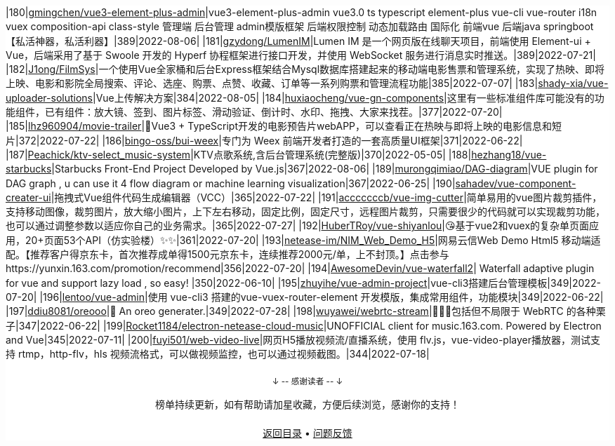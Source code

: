 |180|[gmingchen/vue3-element-plus-admin](https://github.com/gmingchen/vue3-element-plus-admin)|vue3-element-plus-admin vue3.0 ts typescript element-plus vue-cli vue-router i18n vuex composition-api class-style  管理端 后台管理 admin模版框架 后端权限控制 动态加载路由 国际化 前端vue 后端java springboot 【私活神器，私活利器】|389|2022-08-06|
|181|[gzydong/LumenIM](https://github.com/gzydong/LumenIM)|Lumen IM 是一个网页版在线聊天项目，前端使用 Element-ui + Vue，后端采用了基于 Swoole 开发的 Hyperf 协程框架进行接口开发，并使用 WebSocket 服务进行消息实时推送。|389|2022-07-21|
|182|[J1ong/FilmSys](https://github.com/J1ong/FilmSys)|一个使用Vue全家桶和后台Express框架结合Mysql数据库搭建起来的移动端电影售票和管理系统，实现了热映、即将上映、电影和影院全局搜索、评论、选座、购票、点赞、收藏、订单等一系列购票和管理流程功能|385|2022-07-07|
|183|[shady-xia/vue-uploader-solutions](https://github.com/shady-xia/vue-uploader-solutions)|Vue上传解决方案|384|2022-08-05|
|184|[huxiaocheng/vue-gn-components](https://github.com/huxiaocheng/vue-gn-components)|这里有一些标准组件库可能没有的功能组件，已有组件：放大镜、签到、图片标签、滑动验证、倒计时、水印、拖拽、大家来找茬。|377|2022-07-20|
|185|[lhz960904/movie-trailer](https://github.com/lhz960904/movie-trailer)|:popcorn:Vue3 + TypeScript开发的电影预告片webAPP，可以查看正在热映与即将上映的电影信息和短片|372|2022-07-22|
|186|[bingo-oss/bui-weex](https://github.com/bingo-oss/bui-weex)|专门为 Weex 前端开发者打造的一套高质量UI框架|371|2022-06-22|
|187|[Peachick/ktv-select_music-system](https://github.com/Peachick/ktv-select_music-system)|KTV点歌系统,含后台管理系统(完整版)|370|2022-05-05|
|188|[hezhang18/vue-starbucks](https://github.com/hezhang18/vue-starbucks)|Starbucks Front-End Project Developed by Vue.js|367|2022-08-06|
|189|[murongqimiao/DAG-diagram](https://github.com/murongqimiao/DAG-diagram)|VUE plugin for DAG graph , u can use it 4 flow diagram or machine learning visualization|367|2022-06-25|
|190|[sahadev/vue-component-creater-ui](https://github.com/sahadev/vue-component-creater-ui)|拖拽式Vue组件代码生成编辑器（VCC）|365|2022-07-22|
|191|[acccccccb/vue-img-cutter](https://github.com/acccccccb/vue-img-cutter)|简单易用的vue图片裁剪插件，支持移动图像，裁剪图片，放大缩小图片，上下左右移动，固定比例，固定尺寸，远程图片裁剪，只需要很少的代码就可以实现裁剪功能，也可以通过调整参数以适应你自己的业务需求。|365|2022-07-27|
|192|[HuberTRoy/vue-shiyanlou](https://github.com/HuberTRoy/vue-shiyanlou)|:kissing_heart:基于vue2和vuex的复杂单页面应用，20+页面53个API（仿实验楼）:sparkles::sparkles:|361|2022-07-20|
|193|[netease-im/NIM_Web_Demo_H5](https://github.com/netease-im/NIM_Web_Demo_H5)|网易云信Web Demo Html5 移动端适配。【推荐客户得京东卡，首次推荐成单得1500元京东卡，连续推荐2000元/单，上不封顶。】点击参与https://yunxin.163.com/promotion/recommend|356|2022-07-20|
|194|[AwesomeDevin/vue-waterfall2](https://github.com/AwesomeDevin/vue-waterfall2)| Waterfall  adaptive plugin for vue  and support lazy load , so easy!  |350|2022-06-10|
|195|[zhuyihe/vue-admin-project](https://github.com/zhuyihe/vue-admin-project)|vue-cli3搭建后台管理模板|349|2022-07-20|
|196|[lentoo/vue-admin](https://github.com/lentoo/vue-admin)|使用 vue-cli3 搭建的vue-vuex-router-element 开发模版，集成常用组件，功能模块|349|2022-06-22|
|197|[ddiu8081/oreooo](https://github.com/ddiu8081/oreooo)|🍪 An oreo generater.|349|2022-07-28|
|198|[wuyawei/webrtc-stream](https://github.com/wuyawei/webrtc-stream)|🍧🍭😻包括但不局限于 WebRTC 的各种栗子|347|2022-06-22|
|199|[Rocket1184/electron-netease-cloud-music](https://github.com/Rocket1184/electron-netease-cloud-music)|UNOFFICIAL client for music.163.com. Powered by Electron and Vue|345|2022-07-11|
|200|[fuyi501/web-video-live](https://github.com/fuyi501/web-video-live)|网页H5播放视频流/直播系统，使用 flv.js，vue-video-player播放器，测试支持 rtmp，http-flv，hls 视频流格式，可以做视频监控，也可以通过视频截图。|344|2022-07-18|

<div align="center">
    <p><sub>↓ -- 感谢读者 -- ↓</sub></p>
    榜单持续更新，如有帮助请加星收藏，方便后续浏览，感谢你的支持！
</div>

<br/>

<div align="center"><a href="https://github.com/GrowingGit/GitHub-Chinese-Top-Charts#github中文排行榜">返回目录</a> • <a href="/content/docs/feedback.md">问题反馈</a></div>
